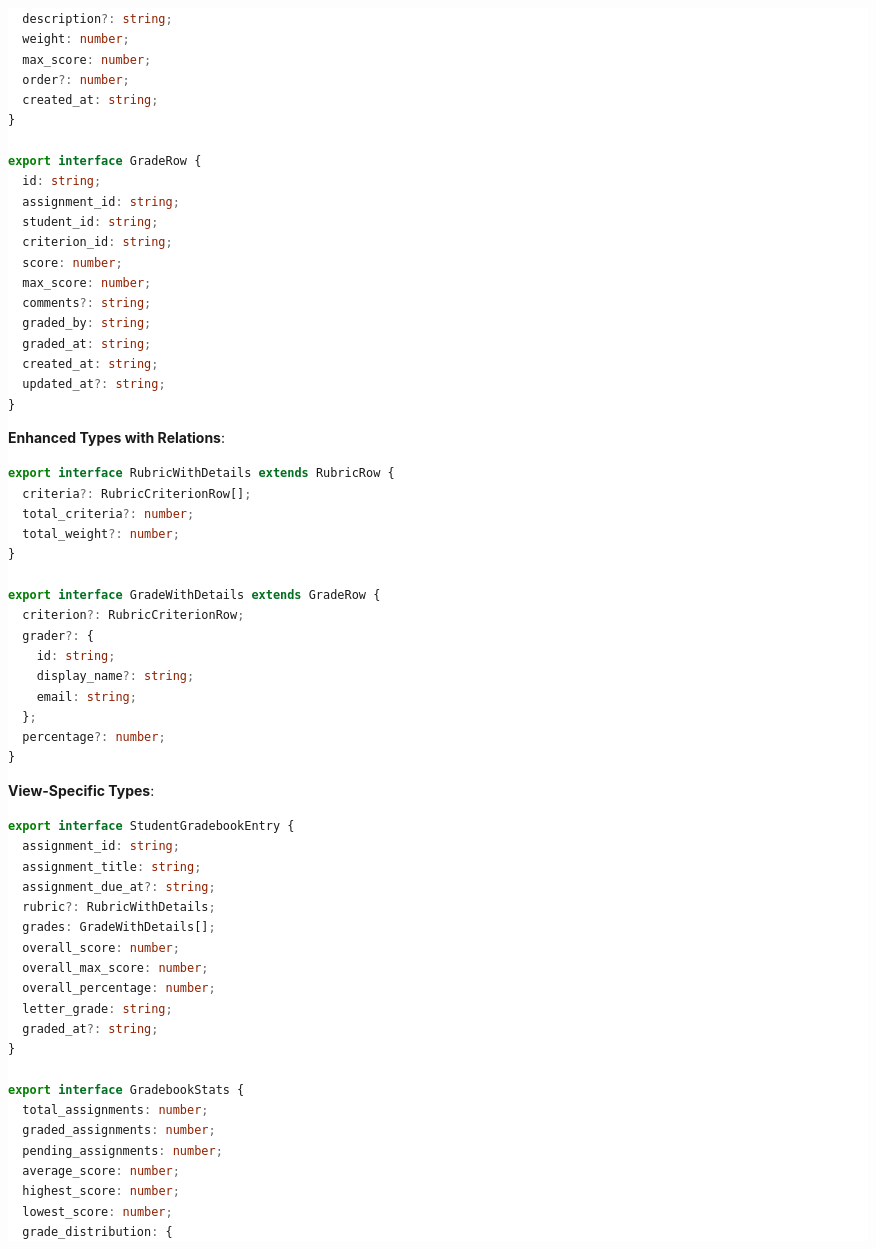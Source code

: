 ```typescript
  description?: string;
  weight: number;
  max_score: number;
  order?: number;
  created_at: string;
}

export interface GradeRow {
  id: string;
  assignment_id: string;
  student_id: string;
  criterion_id: string;
  score: number;
  max_score: number;
  comments?: string;
  graded_by: string;
  graded_at: string;
  created_at: string;
  updated_at?: string;
}
```

**Enhanced Types with Relations**:
```typescript
export interface RubricWithDetails extends RubricRow {
  criteria?: RubricCriterionRow[];
  total_criteria?: number;
  total_weight?: number;
}

export interface GradeWithDetails extends GradeRow {
  criterion?: RubricCriterionRow;
  grader?: {
    id: string;
    display_name?: string;
    email: string;
  };
  percentage?: number;
}
```

**View-Specific Types**:
```typescript
export interface StudentGradebookEntry {
  assignment_id: string;
  assignment_title: string;
  assignment_due_at?: string;
  rubric?: RubricWithDetails;
  grades: GradeWithDetails[];
  overall_score: number;
  overall_max_score: number;
  overall_percentage: number;
  letter_grade: string;
  graded_at?: string;
}

export interface GradebookStats {
  total_assignments: number;
  graded_assignments: number;
  pending_assignments: number;
  average_score: number;
  highest_score: number;
  lowest_score: number;
  grade_distribution: {
```